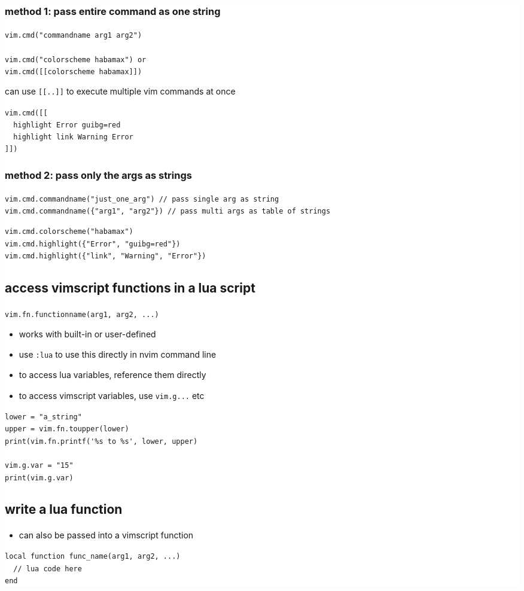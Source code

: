 ### method 1: pass entire command as one string

```
vim.cmd("commandname arg1 arg2") 

vim.cmd("colorscheme habamax") or
vim.cmd([[colorscheme habamax]])
```

can use `[[..]]` to execute multiple vim commands at once
```
vim.cmd([[
  highlight Error guibg=red
  highlight link Warning Error
]])
```

### method 2: pass only the args as strings

```
vim.cmd.commandname("just_one_arg") // pass single arg as string
vim.cmd.commandname({"arg1", "arg2"}) // pass multi args as table of strings 
```

```
vim.cmd.colorscheme("habamax")
vim.cmd.highlight({"Error", "guibg=red"})
vim.cmd.highlight({"link", "Warning", "Error"})
```

## access vimscript functions in a lua script

```
vim.fn.functionname(arg1, arg2, ...)
```

- works with built-in or user-defined
- use `:lua` to use this directly in nvim command line

- to access lua variables, reference them directly
- to access vimscript variables, use `vim.g...` etc 

```
lower = "a_string"
upper = vim.fn.toupper(lower)
print(vim.fn.printf('%s to %s', lower, upper)

vim.g.var = "15"
print(vim.g.var)
```

## write a lua function

- can also be passed into a vimscript function

```
local function func_name(arg1, arg2, ...)
  // lua code here
end
```
